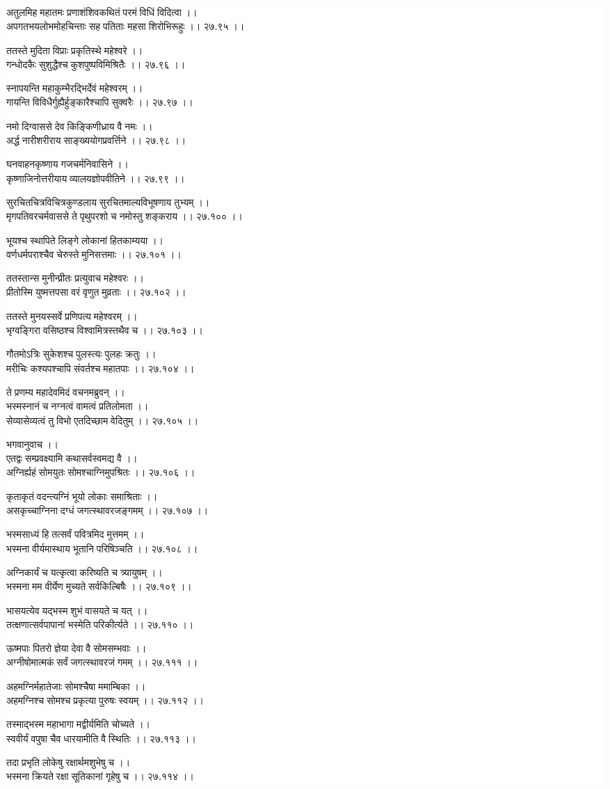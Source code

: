 अतुलमिह महातमः प्रणाशंशिवकथितं परमं विधिं विदित्वा ।।  
अपगतभयलोभमोहचिन्ताः सह पतिताः महसा शिरोभिरूहुः ।। २७.९५ ।।  
  
ततस्ते मुदिता विप्राः प्रकृतिस्थे महेश्वरे ।।  
गन्धोदकैः सुशुद्धैश्च कुशपुष्पविमिश्रितैः ।। २७.९६ ।।  
  
स्नापयन्ति महाकुम्भैरद्भिर्देवं महेश्वरम् ।।  
गायन्ति विविधैर्गुह्यैर्हुङ्कारैश्चापि सुक्वरैः ।। २७.९७ ।।  
  
नमो दिग्वाससे देव किङ्किणीध्राय वै नमः ।।  
अर्द्ध नारीशरीराय साङ्ख्ययोगप्रवर्त्तिने ।। २७.९८ ।।  
  
घनवाहनकृष्णाय गजचर्मनिवासिने ।।  
कृष्णाजिनोत्तरीयाय व्यालयज्ञोपवीतिने ।। २७.९९ ।।  
  
सुरचितचित्रविचित्रकुण्डलाय सुरचितमाल्यविभूषणाय तुभ्यम् ।।  
मृगपतिवरचर्मवाससे ते पृथुपरशो च नमोस्तु शङ्कराय ।। २७.१०० ।।  
  
भूयश्च स्थापिते लिङ्गे लोकानां हितकाम्यया ।।  
वर्णधर्मपराश्चैव चेरुस्ते मुनिसत्तमाः ।। २७.१०१ ।।  
  
ततस्तान्स मुनीन्प्रीतः प्रत्युवाच महेश्वरः ।।  
प्रीतोस्मि युष्मत्तपसा वरं वृणुत मुव्रताः ।। २७.१०२ ।।  
  
ततस्ते मुनयस्सर्वे प्रणिपत्य महेश्वरम् ।।  
भृग्वङ्गिरा वसिष्ठश्च विश्वामित्रस्तथैव च ।। २७.१०३ ।।  
  
गौतमोऽत्रिः सुकेशश्च पुलस्त्यः पुलहः क्रतुः ।।  
मरीचिः कश्यपश्चापि संवर्तश्च महातपाः ।। २७.१०४ ।।  
  
ते प्रणम्य महादेवमिदं वचनमब्रुवन् ।।  
भस्मस्नानं च नग्नत्वं वामत्वं प्रतिलोमता ।।  
सेव्यासेव्यत्वं तु विभो एतदिच्छाम वेदितुम् ।। २७.१०५ ।।  
  
भगवानुवाच ।।  
एतद्वः सम्प्रवक्ष्यामि कथासर्वस्वमद्य वै ।।  
अग्निर्ह्यहं सोमयुतः सोमश्चाग्निमुपश्रितः ।। २७.१०६ ।।  
  
कृताकृतं वदन्त्यग्निं भूयो लोकाः समाश्रिताः ।।  
असकृच्चाग्निना दग्धं जगत्स्थावरजङ्गमम् ।। २७.१०७ ।।  
  
भस्मसाध्यं हि तत्सर्वं पवित्रमिद मुत्तमम् ।।  
भस्मना वीर्यमास्थाय भूतानि परिषिञ्चति ।। २७.१०८ ।।  
  
अग्निकार्यं च यत्कृत्वा करिष्यति च त्र्यायुषम् ।।  
भस्मना मम वीर्येण मुच्यते सर्वकिल्बिषैः ।। २७.१०९ ।।  
  
भासयत्येव यद्भस्म शुभं वासयते च यत् ।।  
तत्क्षणात्सर्वपापानां भस्मेति परिकीर्त्यते ।। २७.११० ।।  
  
ऊष्मपाः पितरो ज्ञेया देवा वै सोमसम्भवाः ।।  
अग्नीषोमात्मकं सर्वं जगत्स्थावरजं गमम् ।। २७.१११ ।।  
  
अहमग्निर्महातेजाः सोमश्चैषा ममाम्बिका ।।  
अहमग्निश्च सोमश्च प्रकृत्या पुरुषः स्वयम् ।। २७.११२ ।।  
  
तस्माद्भस्म महाभागा मद्वीर्यमिति चोच्यते ।।  
स्ववीर्यं वपुषा चैव धारयामीति वै स्थितिः ।। २७.११३ ।।  
  
तदा प्रभृति लोकेषु रक्षार्थमशुभेषु च ।।  
भस्मना क्रियते रक्षा सूतिकानां गृहेषु च ।। २७.११४ ।।  
  